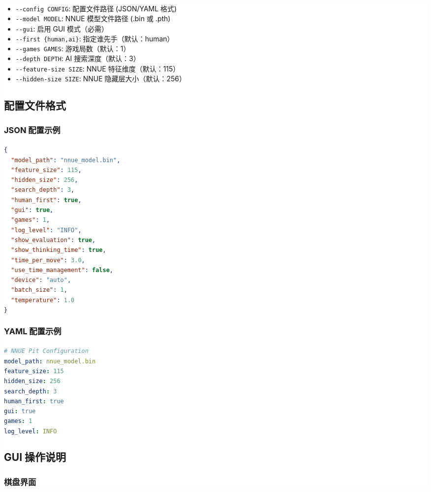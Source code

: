- `--config CONFIG`: 配置文件路径 (JSON/YAML 格式)
- `--model MODEL`: NNUE 模型文件路径 (.bin 或 .pth)
- `--gui`: 启用 GUI 模式（必需）
- `--first {human,ai}`: 指定谁先手（默认：human）
- `--games GAMES`: 游戏局数（默认：1）
- `--depth DEPTH`: AI 搜索深度（默认：3）
- `--feature-size SIZE`: NNUE 特征维度（默认：115）
- `--hidden-size SIZE`: NNUE 隐藏层大小（默认：256）

## 配置文件格式

### JSON 配置示例

```json
{
  "model_path": "nnue_model.bin",
  "feature_size": 115,
  "hidden_size": 256,
  "search_depth": 3,
  "human_first": true,
  "gui": true,
  "games": 1,
  "log_level": "INFO",
  "show_evaluation": true,
  "show_thinking_time": true,
  "time_per_move": 3.0,
  "use_time_management": false,
  "device": "auto",
  "batch_size": 1,
  "temperature": 1.0
}
```

### YAML 配置示例

```yaml
# NNUE Pit Configuration
model_path: nnue_model.bin
feature_size: 115
hidden_size: 256
search_depth: 3
human_first: true
gui: true
games: 1
log_level: INFO
```

## GUI 操作说明

### 棋盘界面
